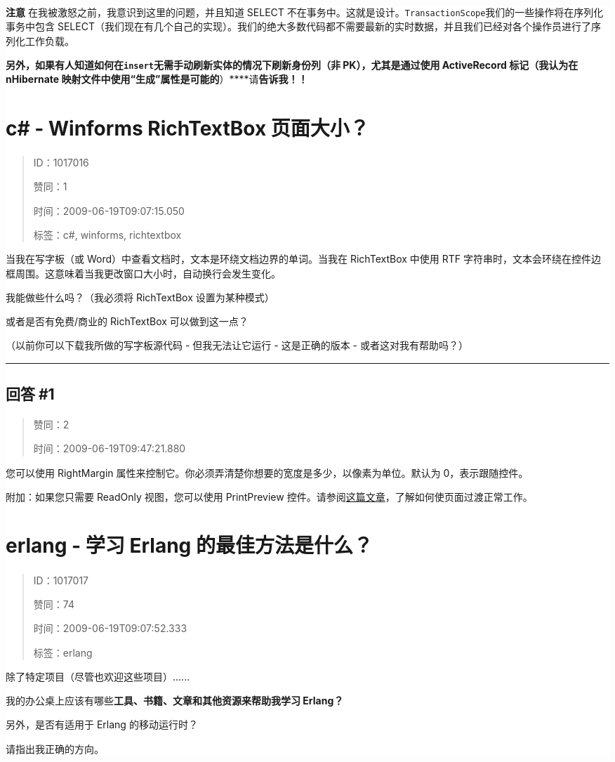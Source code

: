 **注意** 在我被激怒之前，我意识到这里的问题，并且知道 SELECT 不在事务中。这就是设计。`TransactionScope`我们的一些操作将在序列化事务中包含 SELECT（我们现在有几个自己的实现）。我们的绝大多数代码都不需要最新的实时数据，并且我们已经对各个操作员进行了序列化工作负载。

**另外，如果有人知道如何在`insert`无需手动刷新实体的情况下刷新身份列（非 PK），尤其是通过使用 ActiveRecord 标记（我认为在 nHibernate 映射文件中使用“生成”属性是可能的**）****请**告诉我！！**

# c# - Winforms RichTextBox 页面大小？

> ID：1017016
> 
> 赞同：1
> 
> 时间：2009-06-19T09:07:15.050
> 
> 标签：c#, winforms, richtextbox

当我在写字板（或 Word）中查看文档时，文本是环绕文档边界的单词。当我在 RichTextBox 中使用 RTF 字符串时，文本会环绕在控件边框周围。这意味着当我更改窗口大小时，自动换行会发生变化。

我能做些什么吗？（我必须将 RichTextBox 设置为某种模式）

或者是否有免费/商业的 RichTextBox 可以做到这一点？

（以前你可以下载我所做的写字板源代码 - 但我无法让它运行 - 这是正确的版本 - 或者这对我有帮助吗？）

* * *

## 回答 #1

> 赞同：2
> 
> 时间：2009-06-19T09:47:21.880

您可以使用 RightMargin 属性来控制它。你必须弄清楚你想要的宽度是多少，以像素为单位。默认为 0，表示跟随控件。

附加：如果您只需要 ReadOnly 视图，您可以使用 PrintPreview 控件。请参阅[这篇文章](http://support.microsoft.com/kb/812425)，了解如何使页面过渡正常工作。

# erlang - 学习 Erlang 的最佳方法是什么？

> ID：1017017
> 
> 赞同：74
> 
> 时间：2009-06-19T09:07:52.333
> 
> 标签：erlang

除了特定项目（尽管也欢迎这些项目）......

我的办公桌上应该有哪些**工具、书籍、文章和其他资源来帮助我学习 Erlang？**

另外，是否有适用于 Erlang 的移动运行时？

请指出我正确的方向。
